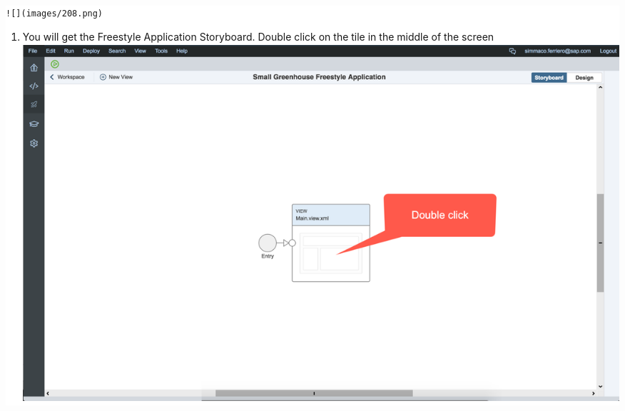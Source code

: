 	![](images/208.png)

1. You will get the Freestyle Application Storyboard. Double click on the tile in the middle of the screen  
	![](images/209.png)
